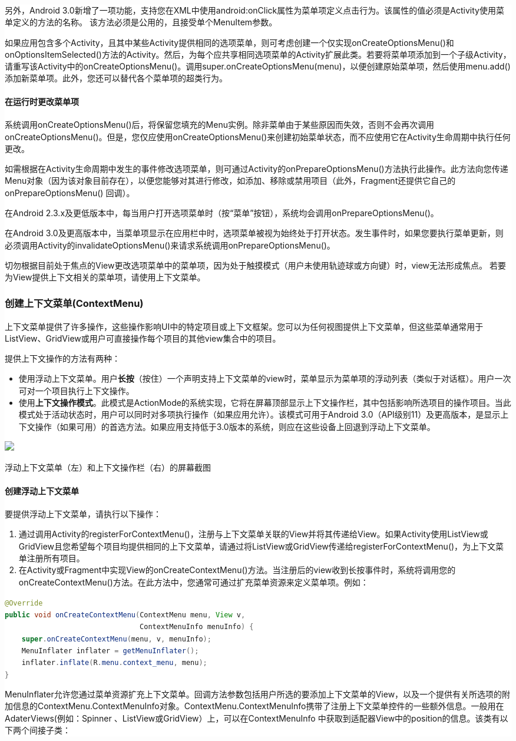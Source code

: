 另外，Android 3.0新增了一项功能，支持您在XML中使用android:onClick属性为菜单项定义点击行为。该属性的值必须是Activity使用菜单定义的方法的名称。 该方法必须是公用的，且接受单个MenuItem参数。

如果应用包含多个Activity，且其中某些Activity提供相同的选项菜单，则可考虑创建一个仅实现onCreateOptionsMenu()和onOptionsItemSelected()方法的Activity。然后，为每个应共享相同选项菜单的Activity扩展此类。若要将菜单项添加到一个子级Activity，请重写该Activity中的onCreateOptionsMenu()。调用super.onCreateOptionsMenu(menu)，以便创建原始菜单项，然后使用menu.add()添加新菜单项。此外，您还可以替代各个菜单项的超类行为。

#### **在运行时更改菜单项**

系统调用onCreateOptionsMenu()后，将保留您填充的Menu实例。除非菜单由于某些原因而失效，否则不会再次调用onCreateOptionsMenu()。但是，您仅应使用onCreateOptionsMenu()来创建初始菜单状态，而不应使用它在Activity生命周期中执行任何更改。

如需根据在Activity生命周期中发生的事件修改选项菜单，则可通过Activity的onPrepareOptionsMenu()方法执行此操作。此方法向您传递Menu对象（因为该对象目前存在），以便您能够对其进行修改，如添加、移除或禁用项目（此外，Fragment还提供它自己的onPrepareOptionsMenu() 回调）。

在Android 2.3.x及更低版本中，每当用户打开选项菜单时（按“菜单”按钮），系统均会调用onPrepareOptionsMenu()。

在Android 3.0及更高版本中，当菜单项显示在应用栏中时，选项菜单被视为始终处于打开状态。发生事件时，如果您要执行菜单更新，则必须调用Activity的invalidateOptionsMenu()来请求系统调用onPrepareOptionsMenu()。

切勿根据目前处于焦点的View更改选项菜单中的菜单项，因为处于触摸模式（用户未使用轨迹球或方向键）时，view无法形成焦点。 若要为View提供上下文相关的菜单项，请使用上下文菜单。

### **创建上下文菜单(ContextMenu)**

上下文菜单提供了许多操作，这些操作影响UI中的特定项目或上下文框架。您可以为任何视图提供上下文菜单，但这些菜单通常用于ListView、GridView或用户可直接操作每个项目的其他view集合中的项目。

提供上下文操作的方法有两种：

- 使用浮动上下文菜单。用户**长按**（按住）一个声明支持上下文菜单的view时，菜单显示为菜单项的浮动列表（类似于对话框）。用户一次可对一个项目执行上下文操作。
- 使用**上下文操作模式**。此模式是ActionMode的系统实现，它将在屏幕顶部显示上下文操作栏，其中包括影响所选项目的操作项目。当此模式处于活动状态时，用户可以同时对多项执行操作（如果应用允许）。该模式可用于Android 3.0（API级别11）及更高版本，是显示上下文操作（如果可用）的首选方法。如果应用支持低于3.0版本的系统，则应在这些设备上回退到浮动上下文菜单。

![](https://developer.android.com/images/ui/menu-context.png)

浮动上下文菜单（左）和上下文操作栏（右）的屏幕截图

#### **创建浮动上下文菜单**

要提供浮动上下文菜单，请执行以下操作：

1. 通过调用Activity的registerForContextMenu()，注册与上下文菜单关联的View并将其传递给View。如果Activity使用ListView或GridView且您希望每个项目均提供相同的上下文菜单，请通过将ListView或GridView传递给registerForContextMenu()，为上下文菜单注册所有项目。
2. 在Activity或Fragment中实现View的onCreateContextMenu()方法。当注册后的view收到长按事件时，系统将调用您的onCreateContextMenu()方法。在此方法中，您通常可通过扩充菜单资源来定义菜单项。例如：
```java
@Override
public void onCreateContextMenu(ContextMenu menu, View v,
                                ContextMenuInfo menuInfo) {
    super.onCreateContextMenu(menu, v, menuInfo);
    MenuInflater inflater = getMenuInflater();
    inflater.inflate(R.menu.context_menu, menu);
}
```
MenuInflater允许您通过菜单资源扩充上下文菜单。回调方法参数包括用户所选的要添加上下文菜单的View，以及一个提供有关所选项的附加信息的ContextMenu.ContextMenuInfo对象。ContextMenu.ContextMenuInfo携带了注册上下文菜单控件的一些额外信息。一般用在AdaterViews(例如：Spinner 、ListView或GridView）上，可以在ContextMenuInfo 中获取到适配器View中的position的信息。该类有以下两个间接子类：

